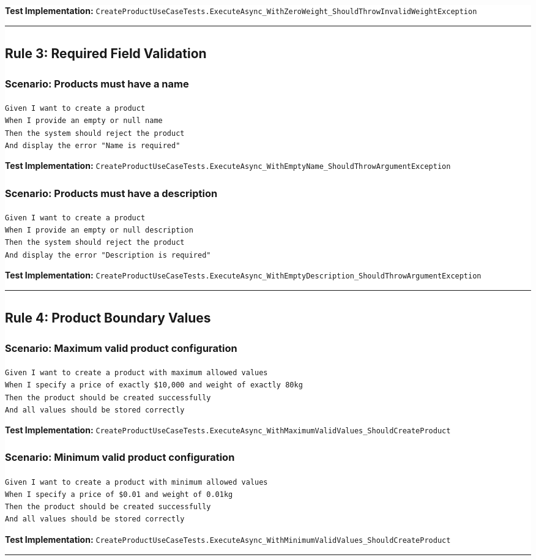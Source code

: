 **Test Implementation:** `CreateProductUseCaseTests.ExecuteAsync_WithZeroWeight_ShouldThrowInvalidWeightException`

---

## Rule 3: Required Field Validation

### Scenario: Products must have a name
```gherkin
Given I want to create a product
When I provide an empty or null name
Then the system should reject the product
And display the error "Name is required"
```

**Test Implementation:** `CreateProductUseCaseTests.ExecuteAsync_WithEmptyName_ShouldThrowArgumentException`

### Scenario: Products must have a description
```gherkin
Given I want to create a product
When I provide an empty or null description
Then the system should reject the product
And display the error "Description is required"
```

**Test Implementation:** `CreateProductUseCaseTests.ExecuteAsync_WithEmptyDescription_ShouldThrowArgumentException`

---

## Rule 4: Product Boundary Values

### Scenario: Maximum valid product configuration
```gherkin
Given I want to create a product with maximum allowed values
When I specify a price of exactly $10,000 and weight of exactly 80kg
Then the product should be created successfully
And all values should be stored correctly
```

**Test Implementation:** `CreateProductUseCaseTests.ExecuteAsync_WithMaximumValidValues_ShouldCreateProduct`

### Scenario: Minimum valid product configuration  
```gherkin
Given I want to create a product with minimum allowed values
When I specify a price of $0.01 and weight of 0.01kg
Then the product should be created successfully
And all values should be stored correctly
```

**Test Implementation:** `CreateProductUseCaseTests.ExecuteAsync_WithMinimumValidValues_ShouldCreateProduct`

---